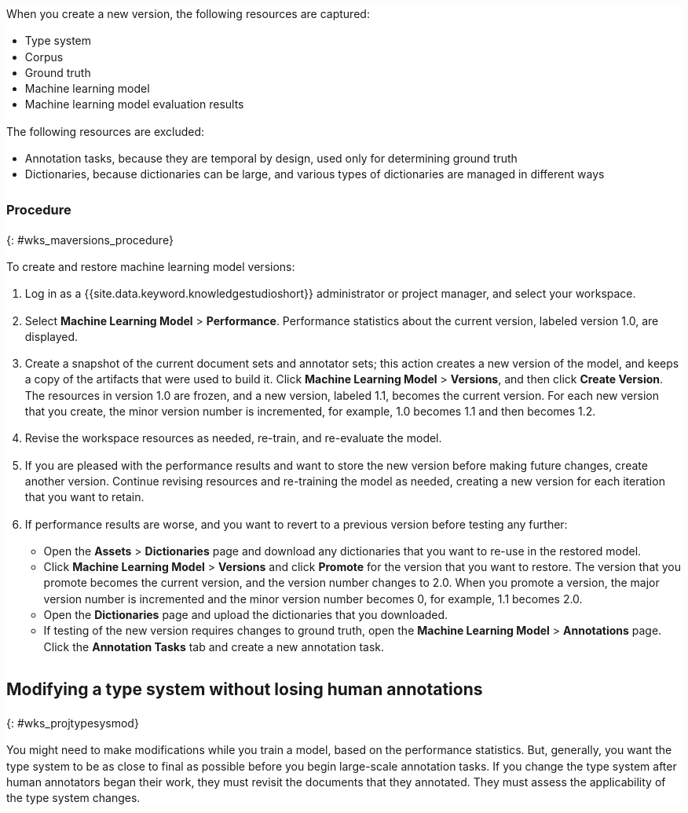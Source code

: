 When you create a new version, the following resources are captured:

- Type system
- Corpus
- Ground truth
- Machine learning model
- Machine learning model evaluation results

The following resources are excluded:

- Annotation tasks, because they are temporal by design, used only for determining ground truth
- Dictionaries, because dictionaries can be large, and various types of dictionaries are managed in different ways

### Procedure
{: #wks_maversions_procedure}

To create and restore machine learning model versions:

1. Log in as a {{site.data.keyword.knowledgestudioshort}} administrator or project manager, and select your workspace.
1. Select **Machine Learning Model** > **Performance**. Performance statistics about the current version, labeled version 1.0, are displayed.
1. Create a snapshot of the current document sets and annotator sets; this action creates a new version of the model, and keeps a copy of the artifacts that were used to build it. Click **Machine Learning Model** > **Versions**, and then click **Create Version**. The resources in version 1.0 are frozen, and a new version, labeled 1.1, becomes the current version. For each new version that you create, the minor version number is incremented, for example, 1.0 becomes 1.1 and then becomes 1.2.
1. Revise the workspace resources as needed, re-train, and re-evaluate the model.
1. If you are pleased with the performance results and want to store the new version before making future changes, create another version. Continue revising resources and re-training the model as needed, creating a new version for each iteration that you want to retain.
1. If performance results are worse, and you want to revert to a previous version before testing any further:

    - Open the **Assets** > **Dictionaries** page and download any dictionaries that you want to re-use in the restored model.
    - Click **Machine Learning Model** > **Versions** and click **Promote** for the version that you want to restore. The version that you promote becomes the current version, and the version number changes to 2.0. When you promote a version, the major version number is incremented and the minor version number becomes 0, for example, 1.1 becomes 2.0.
    - Open the **Dictionaries** page and upload the dictionaries that you downloaded.
    - If testing of the new version requires changes to ground truth, open the **Machine Learning Model** > **Annotations** page. Click the **Annotation Tasks** tab and create a new annotation task.

## Modifying a type system without losing human annotations
{: #wks_projtypesysmod}

You might need to make modifications while you train a model, based on the performance statistics. But, generally, you want the type system to be as close to final as possible before you begin large-scale annotation tasks. If you change the type system after human annotators began their work, they must revisit the documents that they annotated. They must assess the applicability of the type system changes.
